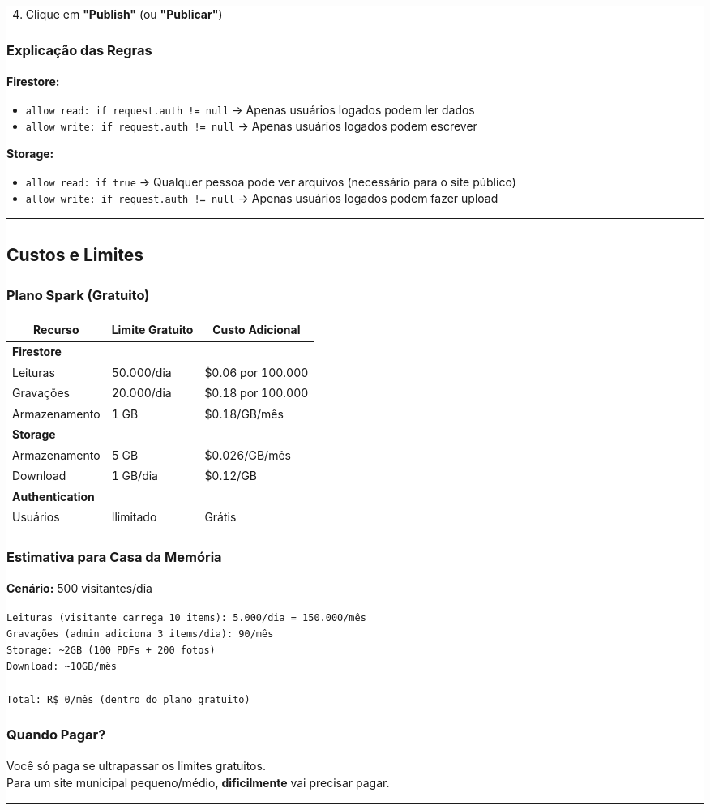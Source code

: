 4. Clique em **"Publish"** (ou **"Publicar"**)

### Explicação das Regras

**Firestore:**
- `allow read: if request.auth != null` → Apenas usuários logados podem ler dados
- `allow write: if request.auth != null` → Apenas usuários logados podem escrever

**Storage:**
- `allow read: if true` → Qualquer pessoa pode ver arquivos (necessário para o site público)
- `allow write: if request.auth != null` → Apenas usuários logados podem fazer upload

---

## Custos e Limites

### Plano Spark (Gratuito)

| Recurso | Limite Gratuito | Custo Adicional |
|---------|----------------|-----------------|
| **Firestore** | | |
| Leituras | 50.000/dia | $0.06 por 100.000 |
| Gravações | 20.000/dia | $0.18 por 100.000 |
| Armazenamento | 1 GB | $0.18/GB/mês |
| **Storage** | | |
| Armazenamento | 5 GB | $0.026/GB/mês |
| Download | 1 GB/dia | $0.12/GB |
| **Authentication** | | |
| Usuários | Ilimitado | Grátis |

### Estimativa para Casa da Memória

**Cenário:** 500 visitantes/dia

```
Leituras (visitante carrega 10 items): 5.000/dia = 150.000/mês
Gravações (admin adiciona 3 items/dia): 90/mês
Storage: ~2GB (100 PDFs + 200 fotos)
Download: ~10GB/mês

Total: R$ 0/mês (dentro do plano gratuito)
```

### Quando Pagar?
Você só paga se ultrapassar os limites gratuitos.  
Para um site municipal pequeno/médio, **dificilmente** vai precisar pagar.

---
